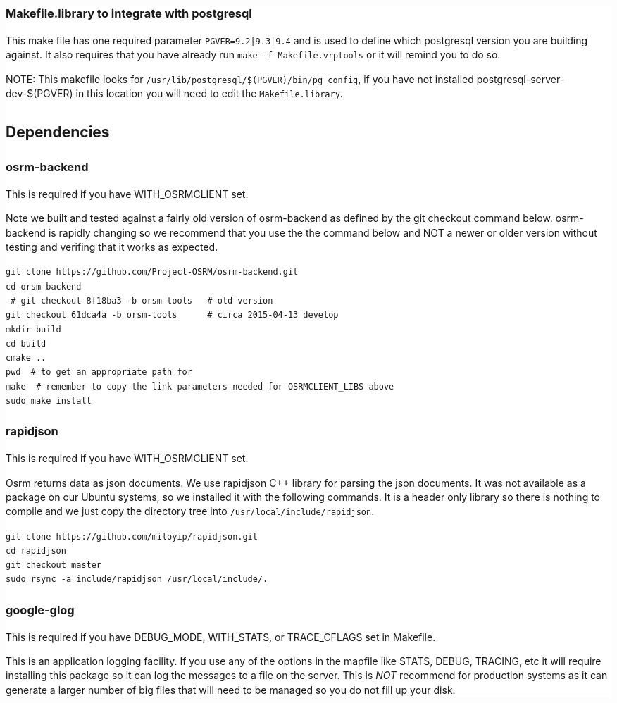 ### Makefile.library to integrate with postgresql

This make file has one required parameter ``PGVER=9.2|9.3|9.4`` and is used to define which postgresql version you are building against. It also requires that you have already run ``make -f Makefile.vrptools`` or it will remind you to do so.

NOTE: This makefile looks for ``/usr/lib/postgresql/$(PGVER)/bin/pg_config``, if you have not installed postgresql-server-dev-$(PGVER) in this location you will need to edit the ``Makefile.library``.

## Dependencies

### osrm-backend

This is required if you have WITH_OSRMCLIENT set.

Note we built and tested against a fairly old version of osrm-backend as defined by the git checkout command below. osrm-backend is rapidly changing so we recommend that you use the the command below and NOT a newer or older version without testing and verifing that it works as expected.

```shell
git clone https://github.com/Project-OSRM/osrm-backend.git
cd orsm-backend
 # git checkout 8f18ba3 -b orsm-tools   # old version
git checkout 61dca4a -b orsm-tools      # circa 2015-04-13 develop
mkdir build
cd build
cmake ..
pwd  # to get an appropriate path for 
make  # remember to copy the link parameters needed for OSRMCLIENT_LIBS above
sudo make install
```

### rapidjson

This is required if you have WITH_OSRMCLIENT set.

Osrm returns data as json documents. We use rapidjson C++ library for parsing the json documents. It was not available as a package on our Ubuntu systems, so we installed it with the following commands. It is a header only library so there is nothing to compile and we just copy the directory tree into ``/usr/local/include/rapidjson``.

```shell
git clone https://github.com/miloyip/rapidjson.git
cd rapidjson
git checkout master
sudo rsync -a include/rapidjson /usr/local/include/.
```

### google-glog

This is required if you have DEBUG_MODE, WITH_STATS, or TRACE_CFLAGS set in Makefile.

This is an application logging facility. If you use any of the options in the mapfile like STATS, DEBUG, TRACING, etc it will require installing this package so it can log the messages to a file on the server. This is *NOT* recommend for production systems as it can generate a larger number of big files that will need to be managed so you do not fill up your disk.
